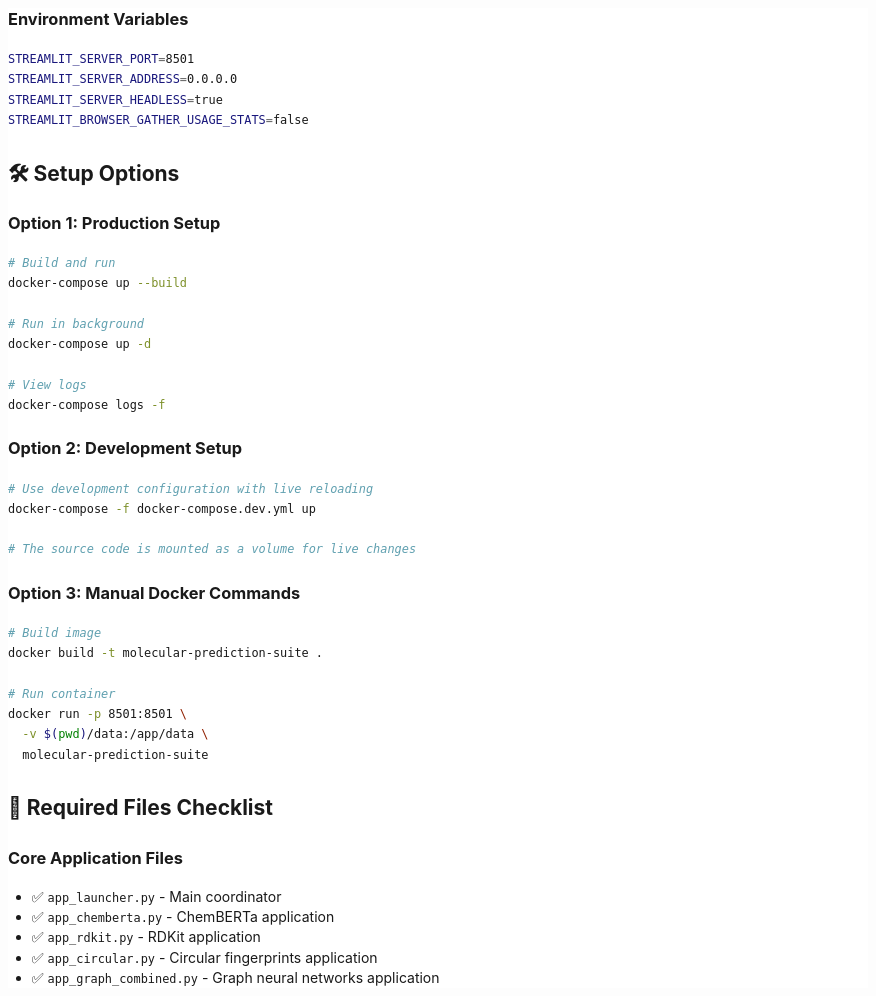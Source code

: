 ```
```

### Environment Variables
```bash
STREAMLIT_SERVER_PORT=8501
STREAMLIT_SERVER_ADDRESS=0.0.0.0
STREAMLIT_SERVER_HEADLESS=true
STREAMLIT_BROWSER_GATHER_USAGE_STATS=false
```

## 🛠️ Setup Options

### Option 1: Production Setup
```bash
# Build and run
docker-compose up --build

# Run in background
docker-compose up -d

# View logs
docker-compose logs -f
```

### Option 2: Development Setup
```bash
# Use development configuration with live reloading
docker-compose -f docker-compose.dev.yml up

# The source code is mounted as a volume for live changes
```

### Option 3: Manual Docker Commands
```bash
# Build image
docker build -t molecular-prediction-suite .

# Run container
docker run -p 8501:8501 \
  -v $(pwd)/data:/app/data \
  molecular-prediction-suite
```

## 📁 Required Files Checklist

### Core Application Files
- ✅ `app_launcher.py` - Main coordinator
- ✅ `app_chemberta.py` - ChemBERTa application
- ✅ `app_rdkit.py` - RDKit application  
- ✅ `app_circular.py` - Circular fingerprints application
- ✅ `app_graph_combined.py` - Graph neural networks application
